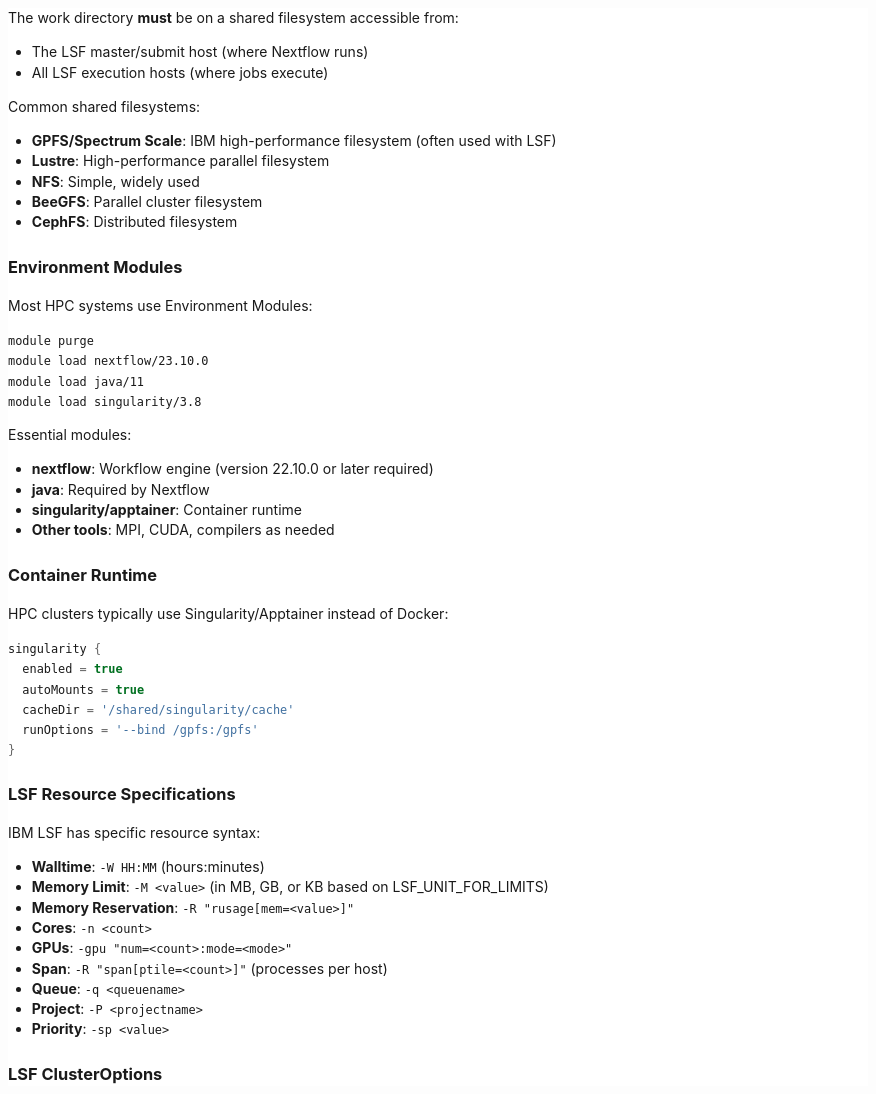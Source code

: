 The work directory **must** be on a shared filesystem accessible from:
- The LSF master/submit host (where Nextflow runs)
- All LSF execution hosts (where jobs execute)

Common shared filesystems:
- **GPFS/Spectrum Scale**: IBM high-performance filesystem (often used with LSF)
- **Lustre**: High-performance parallel filesystem
- **NFS**: Simple, widely used
- **BeeGFS**: Parallel cluster filesystem
- **CephFS**: Distributed filesystem

### Environment Modules

Most HPC systems use Environment Modules:
```bash
module purge
module load nextflow/23.10.0
module load java/11
module load singularity/3.8
```

Essential modules:
- **nextflow**: Workflow engine (version 22.10.0 or later required)
- **java**: Required by Nextflow
- **singularity/apptainer**: Container runtime
- **Other tools**: MPI, CUDA, compilers as needed

### Container Runtime

HPC clusters typically use Singularity/Apptainer instead of Docker:
```groovy
singularity {
  enabled = true
  autoMounts = true
  cacheDir = '/shared/singularity/cache'
  runOptions = '--bind /gpfs:/gpfs'
}
```

### LSF Resource Specifications

IBM LSF has specific resource syntax:
- **Walltime**: `-W HH:MM` (hours:minutes)
- **Memory Limit**: `-M <value>` (in MB, GB, or KB based on LSF_UNIT_FOR_LIMITS)
- **Memory Reservation**: `-R "rusage[mem=<value>]"`
- **Cores**: `-n <count>`
- **GPUs**: `-gpu "num=<count>:mode=<mode>"`
- **Span**: `-R "span[ptile=<count>]"` (processes per host)
- **Queue**: `-q <queuename>`
- **Project**: `-P <projectname>`
- **Priority**: `-sp <value>`

### LSF ClusterOptions
